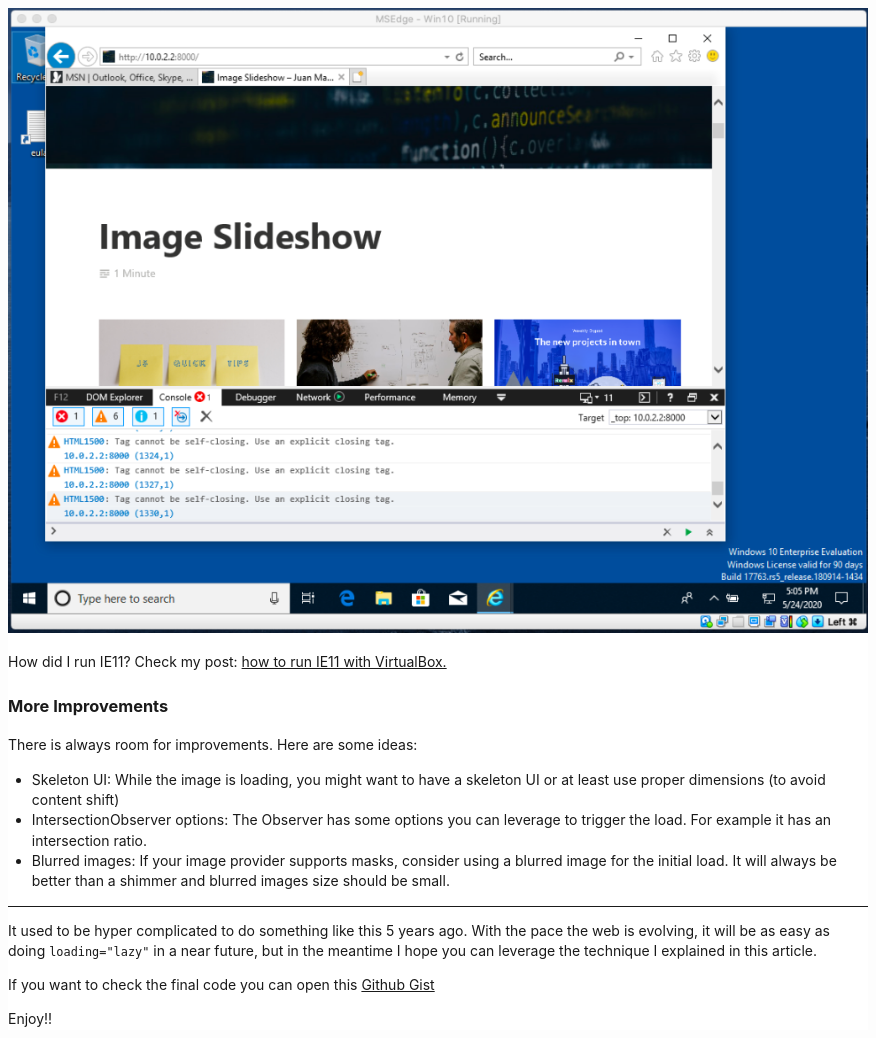 ![](../images/2020-05-working-in-ie.png)

How did I run IE11? Check my post: [how to run IE11 with VirtualBox.](https://juanmanuelalloron.com/2020/05/12/debugging-ie11-with-virtualbox/#more-679)

### More Improvements

There is always room for improvements. Here are some ideas:

- Skeleton UI: While the image is loading, you might want to have a skeleton UI or at least use proper dimensions (to avoid content shift)
- IntersectionObserver options: The Observer has some options you can leverage to trigger the load. For example it has an intersection ratio.
- Blurred images: If your image provider supports masks, consider using a blurred image for the initial load. It will always be better than a shimmer and blurred images size should be small.

---

It used to be hyper complicated to do something like this 5 years ago. With the pace the web is evolving, it will be as easy as doing `loading="lazy"` in a near future, but in the meantime I hope you can leverage the technique I explained in this article.

If you want to check the final code you can open this [Github Gist](https://gist.github.com/juanallo/9420b04973440742ab68d1fbd574aaf7)

Enjoy!!
